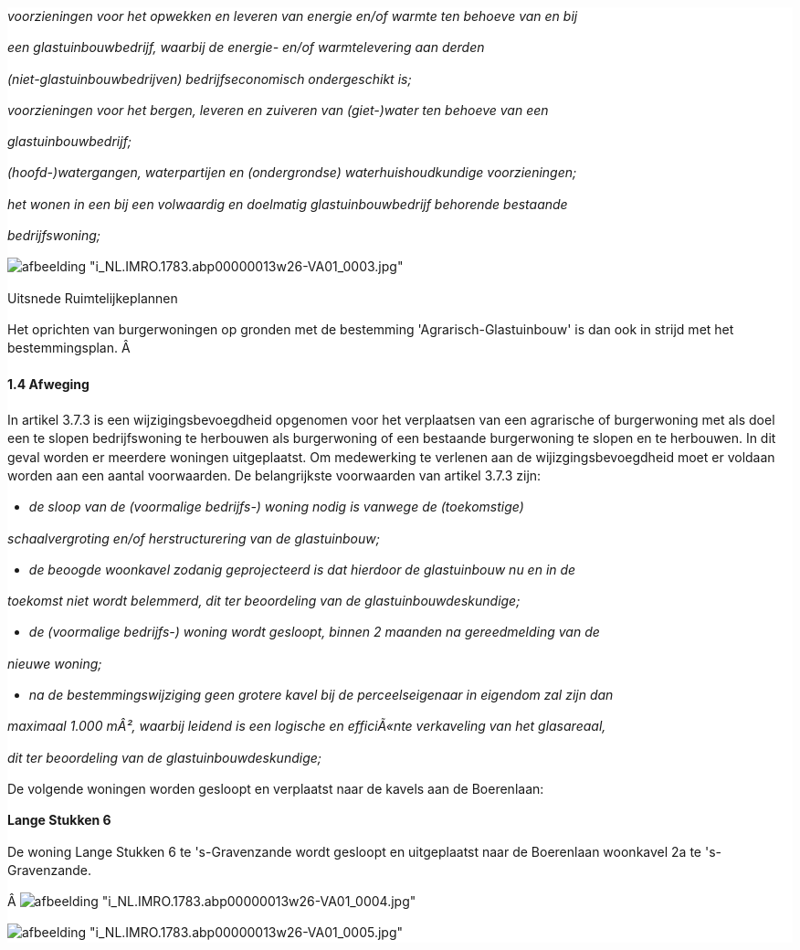 *voorzieningen voor het opwekken en leveren van energie en/of warmte ten behoeve van en bij*

*een glastuinbouwbedrijf, waarbij de energie\- en/of warmtelevering aan derden*

*(niet\-glastuinbouwbedrijven) bedrijfseconomisch ondergeschikt is;*

*voorzieningen voor het bergen, leveren en zuiveren van (giet\-)water ten behoeve van een*

*glastuinbouwbedrijf;*

*(hoofd\-)watergangen, waterpartijen en (ondergrondse) waterhuishoudkundige voorzieningen;*

*het wonen in een bij een volwaardig en doelmatig glastuinbouwbedrijf behorende bestaande*

*bedrijfswoning;*

![afbeelding "i_NL.IMRO.1783.abp00000013w26-VA01_0003.jpg"](i_NL.IMRO.1783.abp00000013w26-VA01_0003.jpg)

Uitsnede Ruimtelijkeplannen

Het oprichten van burgerwoningen op gronden met de bestemming 'Agrarisch\-Glastuinbouw' is dan ook in strijd met het bestemmingsplan. Â

#### 1\.4 Afweging

In artikel 3\.7\.3 is een wijzigingsbevoegdheid opgenomen voor het verplaatsen van een agrarische of burgerwoning met als doel een te slopen bedrijfswoning te herbouwen als burgerwoning of een bestaande burgerwoning te slopen en te herbouwen. In dit geval worden er meerdere woningen uitgeplaatst. Om medewerking te verlenen aan de wijizgingsbevoegdheid moet er voldaan worden aan een aantal voorwaarden. De belangrijkste voorwaarden van artikel 3\.7\.3 zijn:

* *de sloop van de (voormalige bedrijfs\-) woning nodig is vanwege de (toekomstige)*

*schaalvergroting en/of herstructurering van de glastuinbouw;*

* *de beoogde woonkavel zodanig geprojecteerd is dat hierdoor de glastuinbouw nu en in de*

*toekomst niet wordt belemmerd, dit ter beoordeling van de glastuinbouwdeskundige;*

* *de (voormalige bedrijfs\-) woning wordt gesloopt, binnen 2 maanden na gereedmelding van de*

*nieuwe woning;*

* *na de bestemmingswijziging geen grotere kavel bij de perceelseigenaar in eigendom zal zijn dan*

*maximaal 1\.000 mÂ², waarbij leidend is een logische en efficiÃ«nte verkaveling van het glasareaal,*

*dit ter beoordeling van de glastuinbouwdeskundige;*

De volgende woningen worden gesloopt en verplaatst naar de kavels aan de Boerenlaan:

**Lange Stukken 6**

De woning Lange Stukken 6 te 's\-Gravenzande wordt gesloopt en uitgeplaatst naar de Boerenlaan woonkavel 2a te 's\-Gravenzande.

Â ![afbeelding "i_NL.IMRO.1783.abp00000013w26-VA01_0004.jpg"](i_NL.IMRO.1783.abp00000013w26-VA01_0004.jpg)

![afbeelding "i_NL.IMRO.1783.abp00000013w26-VA01_0005.jpg"](i_NL.IMRO.1783.abp00000013w26-VA01_0005.jpg)

